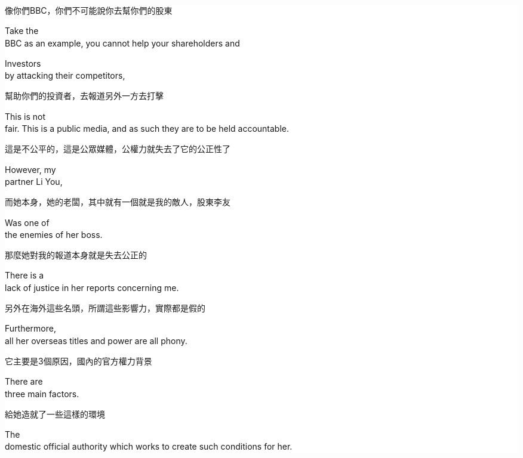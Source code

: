 

  

像你們BBC，你們不可能說你去幫你們的股東
  

Take the<br>BBC as an example, you cannot help your shareholders and
  

Investors<br>by attacking their competitors,
  


  

幫助你們的投資者，去報道另外一方去打擊
  

This is not<br>fair. This is a public media, and as such they are to be held accountable.
  


  

這是不公平的，這是公眾媒體，公權力就失去了它的公正性了
  

However, my<br>partner Li You,
  


  

而她本身，她的老闆，其中就有一個就是我的敵人，股東李友
  

Was one of<br>the enemies of her boss.
  


  

那麼她對我的報道本身就是失去公正的
  

There is a<br>lack of justice in her reports concerning me.
  


  

另外在海外這些名頭，所謂這些影響力，實際都是假的
  

Furthermore,<br>all her overseas titles and power are all phony.
  


  

它主要是3個原因，國內的官方權力背景
  

There are<br>three main factors.
  


  

給她造就了一些這樣的環境
  

The<br>domestic official authority which works to create such conditions for her.
  


  
